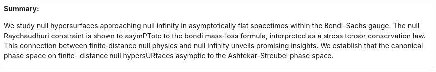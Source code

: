 **Summary:**

We study null hypersurfaces approaching null infinity in asymptotically flat spacetimes within the Bondi-Sachs gauge. The null Raychaudhuri constraint is shown to asymPTote to the bondi mass-loss formula, interpreted as a stress tensor conservation law. This connection between finite-distance null physics and null infinity unveils promising insights. We establish that the canonical phase space on finite- distance null hypersURfaces asymptic to the Ashtekar-Streubel phase space.

---

